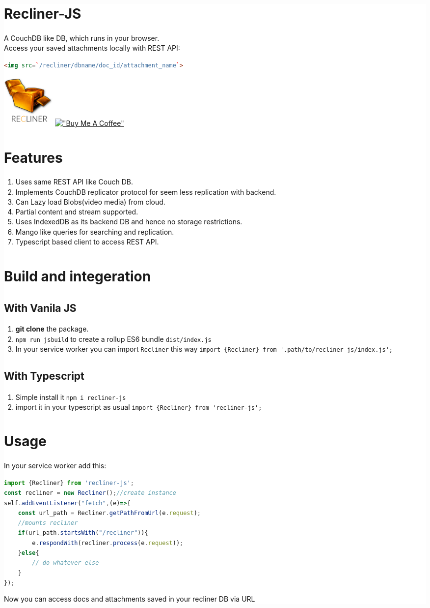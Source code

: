 # Recliner-JS
A CouchDB like DB, which runs in your browser.\
Access your saved attachments locally with REST API:
```html
<img src=`/recliner/dbname/doc_id/attachment_name`>
```
[<img src="./demo/logo.png" width="100"/>](image.png) [!["Buy Me A Coffee"](https://www.buymeacoffee.com/assets/img/custom_images/yellow_img.png)](https://www.buymeacoffee.com/vfm5jvgyo2)

# Features
1. Uses same REST API like Couch DB.
2. Implements CouchDB replicator protocol for seem less replication with backend.
3. Can Lazy load Blobs(video media) from cloud.
4. Partial content and stream supported.
4. Uses IndexedDB as its backend DB and hence no storage restrictions.
5. Mango like queries for searching and replication.
6. Typescript based client to access REST API.

# Build and integeration
## With Vanila JS
1. **git clone** the package.
2. `npm run jsbuild` to create a rollup ES6 bundle `dist/index.js`
3. In your service worker you can import `Recliner` this way `import {Recliner} from '.path/to/recliner-js/index.js';`

## With Typescript
1. Simple install it `npm i recliner-js`
2. import it in your typescript as usual `import {Recliner} from 'recliner-js';`

# Usage
In your service worker add this:
```js
import {Recliner} from 'recliner-js';
const recliner = new Recliner();//create instance
self.addEventListener("fetch",(e)=>{
    const url_path = Recliner.getPathFromUrl(e.request);
    //mounts recliner
    if(url_path.startsWith("/recliner")){
        e.respondWith(recliner.process(e.request));
    }else{
        // do whatever else
    }
});
```
Now you can access docs and attachments saved in your recliner DB  via URL
```html
```